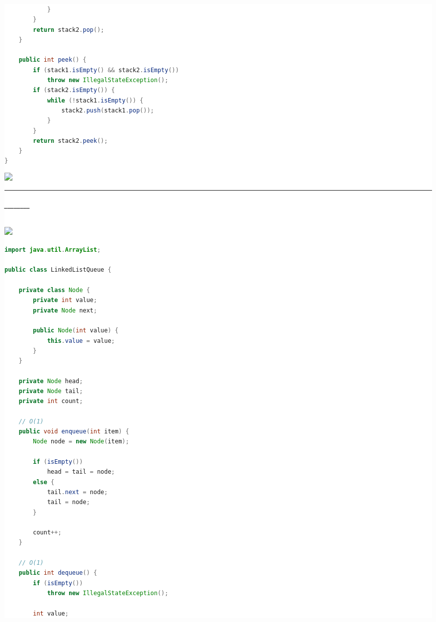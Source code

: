 ```java
			}
		}
		return stack2.pop();
	}

	public int peek() {
		if (stack1.isEmpty() && stack2.isEmpty())
			throw new IllegalStateException();
		if (stack2.isEmpty()) {
			while (!stack1.isEmpty()) {
				stack2.push(stack1.pop());
			}
		}
		return stack2.peek();
	}
}
```
[<img src="https://img.shields.io/badge/-Back to top%20-brown" height=25px>](#_)

-----------------------------------------------------------------

###### ________ 

<img src="https://img.shields.io/badge/-Interview question : implement Queue using LinkedList%20-blue" height=35px> 


```java
import java.util.ArrayList;

public class LinkedListQueue {

	private class Node {
		private int value;
		private Node next;

		public Node(int value) {
			this.value = value;
		}
	}

	private Node head;
	private Node tail;
	private int count;

	// O(1)
	public void enqueue(int item) {
		Node node = new Node(item);

		if (isEmpty())
			head = tail = node;
		else {
			tail.next = node;
			tail = node;
		}

		count++;
	}

	// O(1)
	public int dequeue() {
		if (isEmpty())
			throw new IllegalStateException();

		int value;
```